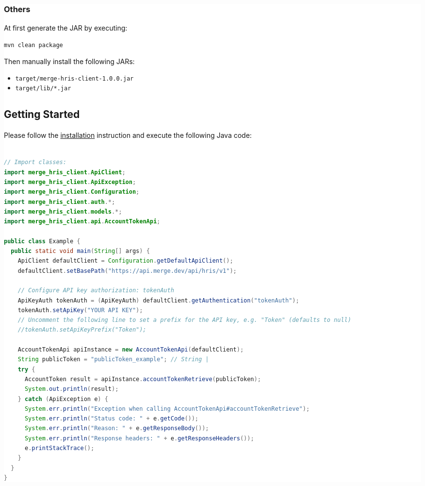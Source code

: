 ### Others

At first generate the JAR by executing:

```shell
mvn clean package
```

Then manually install the following JARs:

* `target/merge-hris-client-1.0.0.jar`
* `target/lib/*.jar`

## Getting Started

Please follow the [installation](#installation) instruction and execute the following Java code:

```java

// Import classes:
import merge_hris_client.ApiClient;
import merge_hris_client.ApiException;
import merge_hris_client.Configuration;
import merge_hris_client.auth.*;
import merge_hris_client.models.*;
import merge_hris_client.api.AccountTokenApi;

public class Example {
  public static void main(String[] args) {
    ApiClient defaultClient = Configuration.getDefaultApiClient();
    defaultClient.setBasePath("https://api.merge.dev/api/hris/v1");
    
    // Configure API key authorization: tokenAuth
    ApiKeyAuth tokenAuth = (ApiKeyAuth) defaultClient.getAuthentication("tokenAuth");
    tokenAuth.setApiKey("YOUR API KEY");
    // Uncomment the following line to set a prefix for the API key, e.g. "Token" (defaults to null)
    //tokenAuth.setApiKeyPrefix("Token");

    AccountTokenApi apiInstance = new AccountTokenApi(defaultClient);
    String publicToken = "publicToken_example"; // String | 
    try {
      AccountToken result = apiInstance.accountTokenRetrieve(publicToken);
      System.out.println(result);
    } catch (ApiException e) {
      System.err.println("Exception when calling AccountTokenApi#accountTokenRetrieve");
      System.err.println("Status code: " + e.getCode());
      System.err.println("Reason: " + e.getResponseBody());
      System.err.println("Response headers: " + e.getResponseHeaders());
      e.printStackTrace();
    }
  }
}

```
